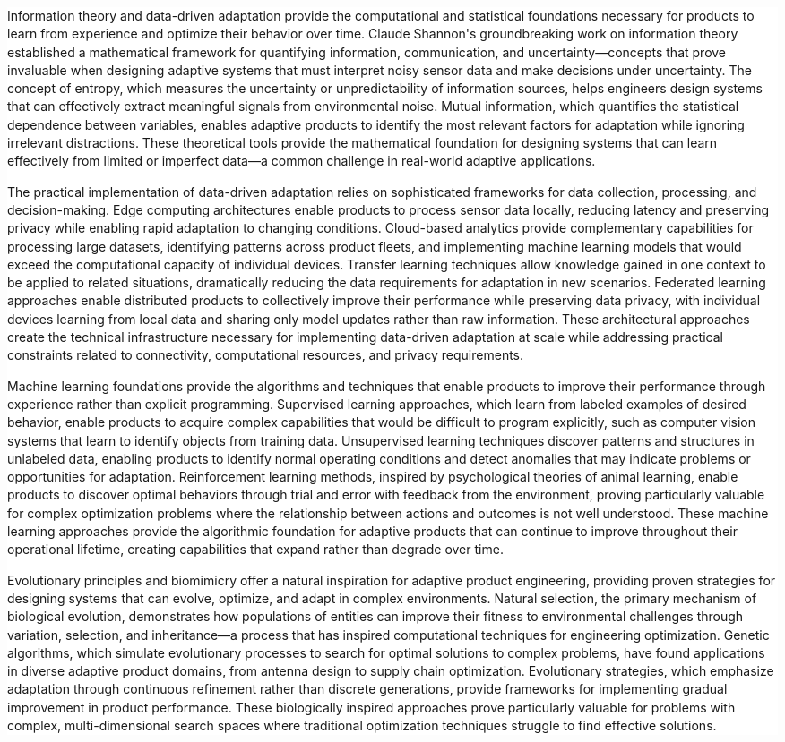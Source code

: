Information theory and data-driven adaptation provide the computational and statistical foundations necessary for products to learn from experience and optimize their behavior over time. Claude Shannon's groundbreaking work on information theory established a mathematical framework for quantifying information, communication, and uncertainty—concepts that prove invaluable when designing adaptive systems that must interpret noisy sensor data and make decisions under uncertainty. The concept of entropy, which measures the uncertainty or unpredictability of information sources, helps engineers design systems that can effectively extract meaningful signals from environmental noise. Mutual information, which quantifies the statistical dependence between variables, enables adaptive products to identify the most relevant factors for adaptation while ignoring irrelevant distractions. These theoretical tools provide the mathematical foundation for designing systems that can learn effectively from limited or imperfect data—a common challenge in real-world adaptive applications.

The practical implementation of data-driven adaptation relies on sophisticated frameworks for data collection, processing, and decision-making. Edge computing architectures enable products to process sensor data locally, reducing latency and preserving privacy while enabling rapid adaptation to changing conditions. Cloud-based analytics provide complementary capabilities for processing large datasets, identifying patterns across product fleets, and implementing machine learning models that would exceed the computational capacity of individual devices. Transfer learning techniques allow knowledge gained in one context to be applied to related situations, dramatically reducing the data requirements for adaptation in new scenarios. Federated learning approaches enable distributed products to collectively improve their performance while preserving data privacy, with individual devices learning from local data and sharing only model updates rather than raw information. These architectural approaches create the technical infrastructure necessary for implementing data-driven adaptation at scale while addressing practical constraints related to connectivity, computational resources, and privacy requirements.

Machine learning foundations provide the algorithms and techniques that enable products to improve their performance through experience rather than explicit programming. Supervised learning approaches, which learn from labeled examples of desired behavior, enable products to acquire complex capabilities that would be difficult to program explicitly, such as computer vision systems that learn to identify objects from training data. Unsupervised learning techniques discover patterns and structures in unlabeled data, enabling products to identify normal operating conditions and detect anomalies that may indicate problems or opportunities for adaptation. Reinforcement learning methods, inspired by psychological theories of animal learning, enable products to discover optimal behaviors through trial and error with feedback from the environment, proving particularly valuable for complex optimization problems where the relationship between actions and outcomes is not well understood. These machine learning approaches provide the algorithmic foundation for adaptive products that can continue to improve throughout their operational lifetime, creating capabilities that expand rather than degrade over time.

Evolutionary principles and biomimicry offer a natural inspiration for adaptive product engineering, providing proven strategies for designing systems that can evolve, optimize, and adapt in complex environments. Natural selection, the primary mechanism of biological evolution, demonstrates how populations of entities can improve their fitness to environmental challenges through variation, selection, and inheritance—a process that has inspired computational techniques for engineering optimization. Genetic algorithms, which simulate evolutionary processes to search for optimal solutions to complex problems, have found applications in diverse adaptive product domains, from antenna design to supply chain optimization. Evolutionary strategies, which emphasize adaptation through continuous refinement rather than discrete generations, provide frameworks for implementing gradual improvement in product performance. These biologically inspired approaches prove particularly valuable for problems with complex, multi-dimensional search spaces where traditional optimization techniques struggle to find effective solutions.
